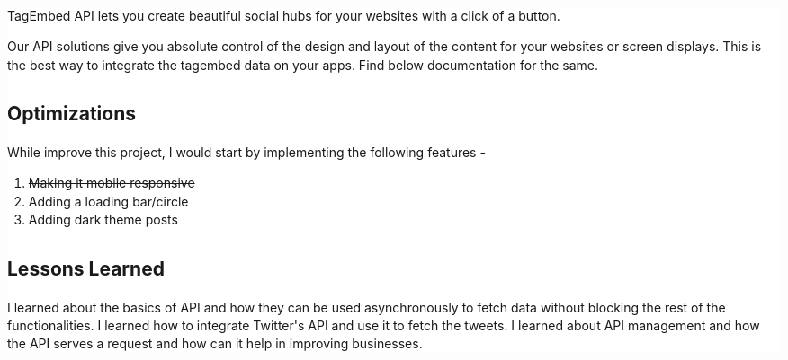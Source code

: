 [TagEmbed API](https://tagembed.com/support/api-documentation/) lets you create beautiful social hubs for your websites with a click of a button.

Our API solutions give you absolute control of the design and layout of the content for your websites or screen displays. This is the best way to integrate the tagembed data on your apps. Find below documentation for the same.

## Optimizations
While improve this project, I would start by implementing the following features -

   1. <s>Making it mobile responsive</s>
   2. Adding a loading bar/circle 
   3. Adding dark theme posts
   
              
## Lessons Learned
I learned about the basics of API and how they can be used asynchronously to fetch data without blocking the rest of the functionalities. I learned how to integrate Twitter's API and use it to fetch the tweets. I learned about API management and how the API serves a request and how can it help in improving businesses.
